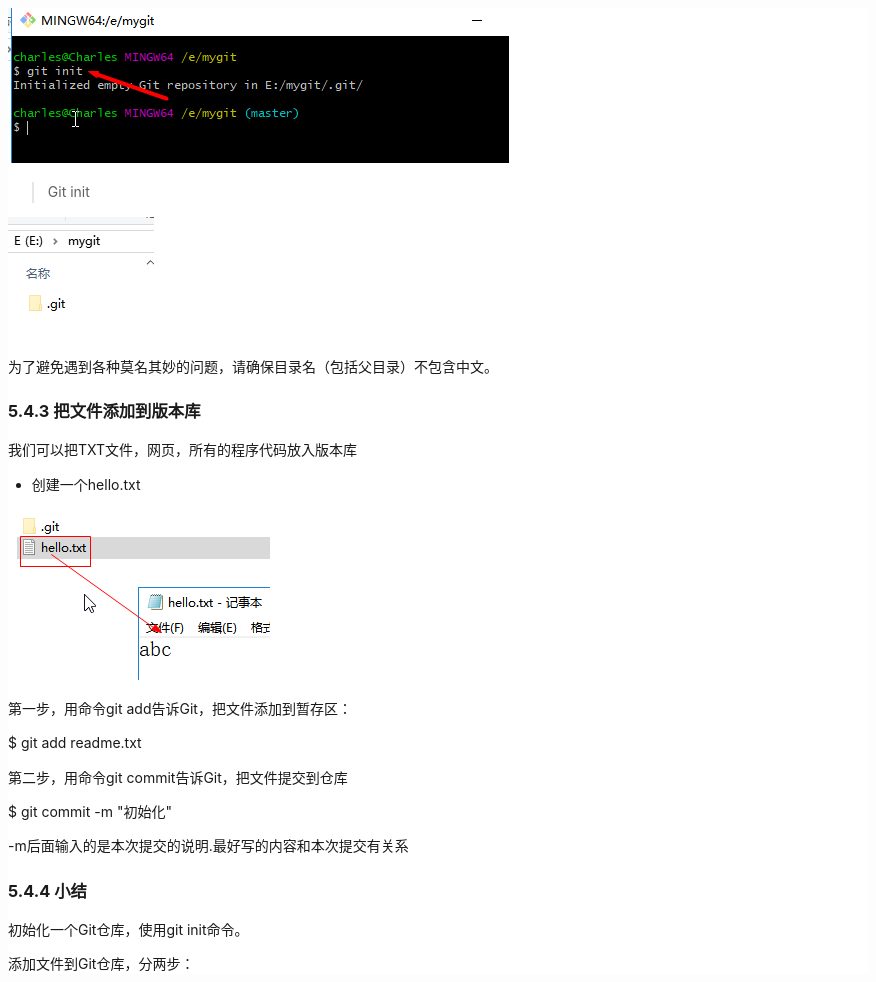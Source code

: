 ![](media/31edb73a17c3e5bbd1d9b41d6da7b4d3.png)

>   Git init

![](media/b43376f271d3e05df2f2b6aef8b17fd8.png)

为了避免遇到各种莫名其妙的问题，请确保目录名（包括父目录）不包含中文。

### 5.4.3 把文件添加到版本库

我们可以把TXT文件，网页，所有的程序代码放入版本库

-   创建一个hello.txt

![](media/0ed2ef24e315b8efeba4d66b6cce7d71.png) 

第一步，用命令git add告诉Git，把文件添加到暂存区：

\$ git add readme.txt

第二步，用命令git commit告诉Git，把文件提交到仓库

\$ git commit -m "初始化"

\-m后面输入的是本次提交的说明.最好写的内容和本次提交有关系

### 5.4.4 小结

初始化一个Git仓库，使用git init命令。

添加文件到Git仓库，分两步：
